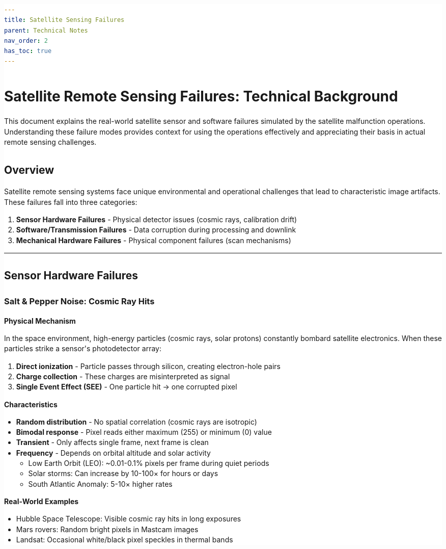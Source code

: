 ```yaml
---
title: Satellite Sensing Failures
parent: Technical Notes
nav_order: 2
has_toc: true
---
```


# Satellite Remote Sensing Failures: Technical Background

This document explains the real-world satellite sensor and software failures simulated by the satellite malfunction operations. Understanding these failure modes provides context for using the operations effectively and appreciating their basis in actual remote sensing challenges.

## Overview

Satellite remote sensing systems face unique environmental and operational challenges that lead to characteristic image artifacts. These failures fall into three categories:

1. **Sensor Hardware Failures** - Physical detector issues (cosmic rays, calibration drift)
2. **Software/Transmission Failures** - Data corruption during processing and downlink
3. **Mechanical Hardware Failures** - Physical component failures (scan mechanisms)

---

## Sensor Hardware Failures

### Salt & Pepper Noise: Cosmic Ray Hits

**Physical Mechanism**

In the space environment, high-energy particles (cosmic rays, solar protons) constantly bombard satellite electronics. When these particles strike a sensor's photodetector array:

1. **Direct ionization** - Particle passes through silicon, creating electron-hole pairs
2. **Charge collection** - These charges are misinterpreted as signal
3. **Single Event Effect (SEE)** - One particle hit → one corrupted pixel

**Characteristics**

- **Random distribution** - No spatial correlation (cosmic rays are isotropic)
- **Bimodal response** - Pixel reads either maximum (255) or minimum (0) value
- **Transient** - Only affects single frame, next frame is clean
- **Frequency** - Depends on orbital altitude and solar activity
  - Low Earth Orbit (LEO): ~0.01-0.1% pixels per frame during quiet periods
  - Solar storms: Can increase by 10-100× for hours or days
  - South Atlantic Anomaly: 5-10× higher rates

**Real-World Examples**

- Hubble Space Telescope: Visible cosmic ray hits in long exposures
- Mars rovers: Random bright pixels in Mastcam images
- Landsat: Occasional white/black pixel speckles in thermal bands
